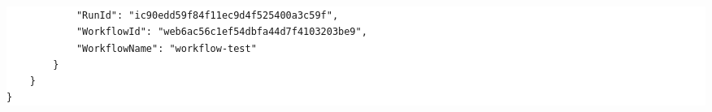 ```plaintext
            "RunId": "ic90edd59f84f11ec9d4f525400a3c59f",
            "WorkflowId": "web6ac56c1ef54dbfa44d7f4103203be9",
            "WorkflowName": "workflow-test"
        }
    }
}
```
